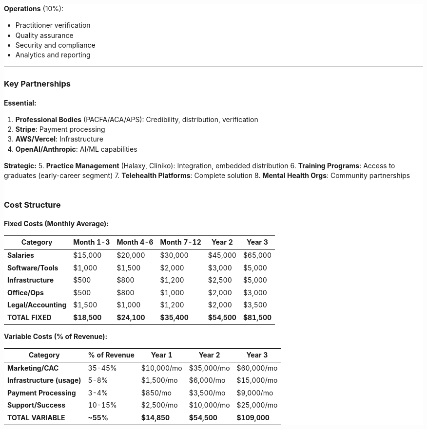 **Operations** (10%):
- Practitioner verification
- Quality assurance
- Security and compliance
- Analytics and reporting

---

### Key Partnerships

**Essential:**
1. **Professional Bodies** (PACFA/ACA/APS): Credibility, distribution, verification
2. **Stripe**: Payment processing
3. **AWS/Vercel**: Infrastructure
4. **OpenAI/Anthropic**: AI/ML capabilities

**Strategic:**
5. **Practice Management** (Halaxy, Cliniko): Integration, embedded distribution
6. **Training Programs**: Access to graduates (early-career segment)
7. **Telehealth Platforms**: Complete solution
8. **Mental Health Orgs**: Community partnerships

---

### Cost Structure

**Fixed Costs (Monthly Average):**

| Category | Month 1-3 | Month 4-6 | Month 7-12 | Year 2 | Year 3 |
|----------|-----------|-----------|-----------|---------|---------|
| **Salaries** | $15,000 | $20,000 | $30,000 | $45,000 | $65,000 |
| **Software/Tools** | $1,000 | $1,500 | $2,000 | $3,000 | $5,000 |
| **Infrastructure** | $500 | $800 | $1,200 | $2,500 | $5,000 |
| **Office/Ops** | $500 | $800 | $1,000 | $2,000 | $3,000 |
| **Legal/Accounting** | $1,500 | $1,000 | $1,200 | $2,000 | $3,500 |
| **TOTAL FIXED** | **$18,500** | **$24,100** | **$35,400** | **$54,500** | **$81,500** |

**Variable Costs (% of Revenue):**

| Category | % of Revenue | Year 1 | Year 2 | Year 3 |
|----------|--------------|---------|---------|---------|
| **Marketing/CAC** | 35-45% | $10,000/mo | $35,000/mo | $60,000/mo |
| **Infrastructure (usage)** | 5-8% | $1,500/mo | $6,000/mo | $15,000/mo |
| **Payment Processing** | 3-4% | $850/mo | $3,500/mo | $9,000/mo |
| **Support/Success** | 10-15% | $2,500/mo | $10,000/mo | $25,000/mo |
| **TOTAL VARIABLE** | **~55%** | **$14,850** | **$54,500** | **$109,000** |
